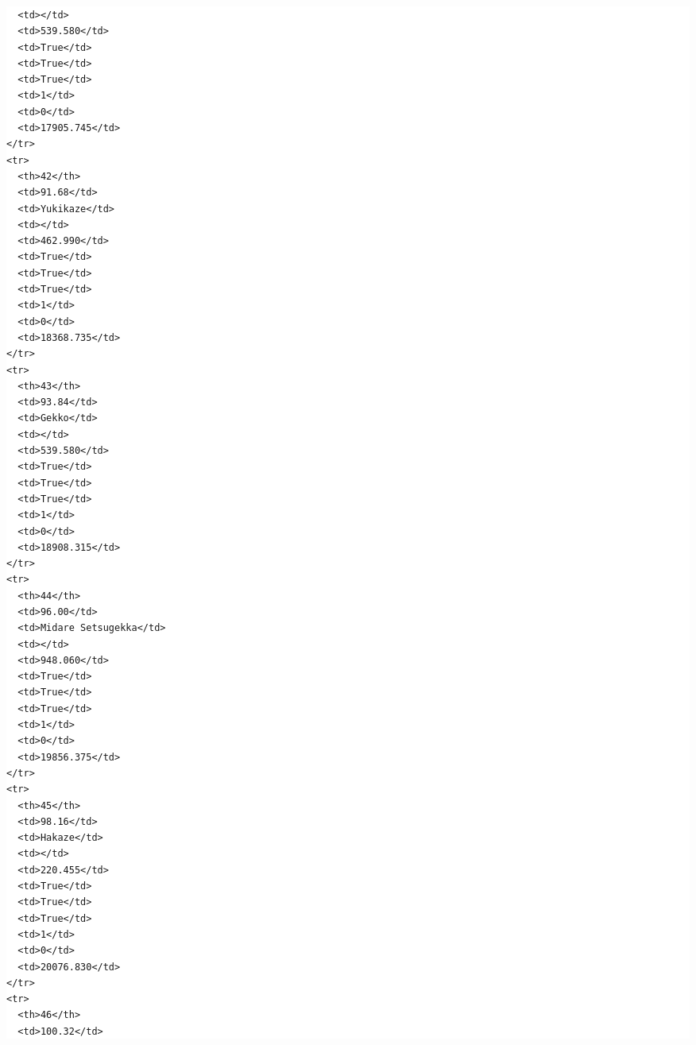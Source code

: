       <td></td>
      <td>539.580</td>
      <td>True</td>
      <td>True</td>
      <td>True</td>
      <td>1</td>
      <td>0</td>
      <td>17905.745</td>
    </tr>
    <tr>
      <th>42</th>
      <td>91.68</td>
      <td>Yukikaze</td>
      <td></td>
      <td>462.990</td>
      <td>True</td>
      <td>True</td>
      <td>True</td>
      <td>1</td>
      <td>0</td>
      <td>18368.735</td>
    </tr>
    <tr>
      <th>43</th>
      <td>93.84</td>
      <td>Gekko</td>
      <td></td>
      <td>539.580</td>
      <td>True</td>
      <td>True</td>
      <td>True</td>
      <td>1</td>
      <td>0</td>
      <td>18908.315</td>
    </tr>
    <tr>
      <th>44</th>
      <td>96.00</td>
      <td>Midare Setsugekka</td>
      <td></td>
      <td>948.060</td>
      <td>True</td>
      <td>True</td>
      <td>True</td>
      <td>1</td>
      <td>0</td>
      <td>19856.375</td>
    </tr>
    <tr>
      <th>45</th>
      <td>98.16</td>
      <td>Hakaze</td>
      <td></td>
      <td>220.455</td>
      <td>True</td>
      <td>True</td>
      <td>True</td>
      <td>1</td>
      <td>0</td>
      <td>20076.830</td>
    </tr>
    <tr>
      <th>46</th>
      <td>100.32</td>